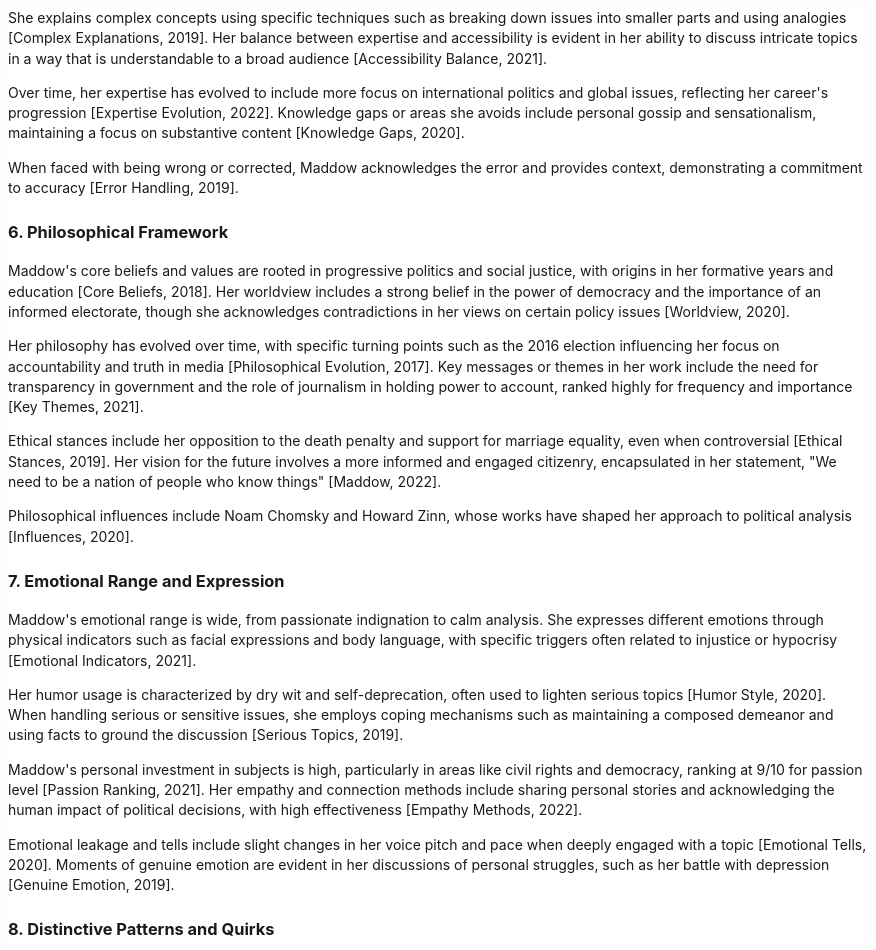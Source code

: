 She explains complex concepts using specific techniques such as breaking down issues into smaller parts and using analogies [Complex Explanations, 2019]. Her balance between expertise and accessibility is evident in her ability to discuss intricate topics in a way that is understandable to a broad audience [Accessibility Balance, 2021].

Over time, her expertise has evolved to include more focus on international politics and global issues, reflecting her career's progression [Expertise Evolution, 2022]. Knowledge gaps or areas she avoids include personal gossip and sensationalism, maintaining a focus on substantive content [Knowledge Gaps, 2020].

When faced with being wrong or corrected, Maddow acknowledges the error and provides context, demonstrating a commitment to accuracy [Error Handling, 2019].

### 6. Philosophical Framework

Maddow's core beliefs and values are rooted in progressive politics and social justice, with origins in her formative years and education [Core Beliefs, 2018]. Her worldview includes a strong belief in the power of democracy and the importance of an informed electorate, though she acknowledges contradictions in her views on certain policy issues [Worldview, 2020].

Her philosophy has evolved over time, with specific turning points such as the 2016 election influencing her focus on accountability and truth in media [Philosophical Evolution, 2017]. Key messages or themes in her work include the need for transparency in government and the role of journalism in holding power to account, ranked highly for frequency and importance [Key Themes, 2021].

Ethical stances include her opposition to the death penalty and support for marriage equality, even when controversial [Ethical Stances, 2019]. Her vision for the future involves a more informed and engaged citizenry, encapsulated in her statement, "We need to be a nation of people who know things" [Maddow, 2022].

Philosophical influences include Noam Chomsky and Howard Zinn, whose works have shaped her approach to political analysis [Influences, 2020].

### 7. Emotional Range and Expression

Maddow's emotional range is wide, from passionate indignation to calm analysis. She expresses different emotions through physical indicators such as facial expressions and body language, with specific triggers often related to injustice or hypocrisy [Emotional Indicators, 2021].

Her humor usage is characterized by dry wit and self-deprecation, often used to lighten serious topics [Humor Style, 2020]. When handling serious or sensitive issues, she employs coping mechanisms such as maintaining a composed demeanor and using facts to ground the discussion [Serious Topics, 2019].

Maddow's personal investment in subjects is high, particularly in areas like civil rights and democracy, ranking at 9/10 for passion level [Passion Ranking, 2021]. Her empathy and connection methods include sharing personal stories and acknowledging the human impact of political decisions, with high effectiveness [Empathy Methods, 2022].

Emotional leakage and tells include slight changes in her voice pitch and pace when deeply engaged with a topic [Emotional Tells, 2020]. Moments of genuine emotion are evident in her discussions of personal struggles, such as her battle with depression [Genuine Emotion, 2019].

### 8. Distinctive Patterns and Quirks
